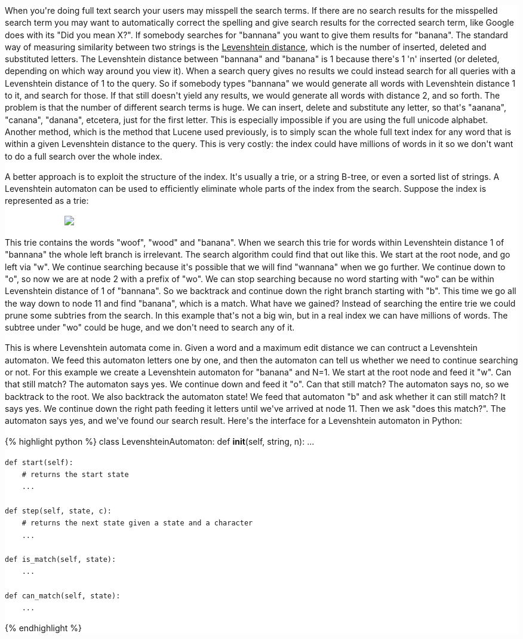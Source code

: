 When you're doing full text search your users may misspell the search terms. If there are no search results for the misspelled search term you may want to automatically correct the spelling and give search results for the corrected search term, like Google does with its "Did you mean X?". If somebody searches for "bannana" you want to give them results for "banana". The standard way of measuring similarity between two strings is the [Levenshtein distance](https://en.wikipedia.org/wiki/Levenshtein_distance), which is the number of inserted, deleted and substituted letters. The Levenshtein distance between "bannana" and "banana" is 1 because there's 1 'n' inserted (or deleted, depending on which way around you view it). When a search query gives no results we could instead search for all queries with a Levenshtein distance of 1 to the query. So if somebody types "bannana" we would generate all words with Levenshtein distance 1 to it, and search for those. If that still doesn't yield any results, we would generate all words with distance 2, and so forth. The problem is that the number of different search terms is huge. We can insert, delete and substitute any letter, so that's "aanana", "canana", "danana", etcetera, just for the first letter. This is especially impossible if you are using the full unicode alphabet. Another method, which is the method that Lucene used previously, is to simply scan the whole full text index for any word that is within a given Levenshtein distance to the query. This is very costly: the index could have millions of words in it so we don't want to do a full search over the whole index.

A better approach is to exploit the structure of the index. It's usually a trie, or a string B-tree, or even a sorted list of strings. A Levenshtein automaton can be used to efficiently eliminate whole parts of the index from the search. Suppose the index is represented as a trie:

<img src="{{ site.url }}/images/levenshtein/trie.png" width="200" style="margin-left: 100px" />

This trie contains the words "woof", "wood" and "banana". When we search this trie for words within Levenshtein distance 1 of "bannana" the whole left branch is irrelevant. The search algorithm could find that out like this. We start at the root node, and go left via "w". We continue searching because it's possible that we will find "wannana" when we go further. We continue down to "o", so now we are at node 2 with a prefix of "wo". We can stop searching because no word starting with "wo" can be within Levenshtein distance of 1 of "bannana". So we backtrack and continue down the right branch starting with "b". This time we go all the way down to node 11 and find "banana", which is a match. What have we gained? Instead of searching the entire trie we could prune some subtries from the search. In this example that's not a big win, but in a real index we can have millions of words. The subtree under "wo" could be huge, and we don't need to search any of it.

This is where Levenshtein automata come in. Given a word and a maximum edit distance we can contruct a Levenshtein automaton. We feed this automaton letters one by one, and then the automaton can tell us whether we need to continue searching or not. For this example we create a Levenshtein automaton for "banana" and N=1. We start at the root node and feed it "w". Can that still match? The automaton says yes. We continue down and feed it "o". Can that still match? The automaton says no, so we backtrack to the root. We also backtrack the automaton state! We feed that automaton "b" and ask whether it can still match? It says yes. We continue down the right path feeding it letters until we've arrived at node 11. Then we ask "does this match?". The automaton says yes, and we've found our search result. Here's the interface for a Levenshtein automaton in Python:

{% highlight python %}
class LevenshteinAutomaton:
    def __init__(self, string, n):
        ...

    def start(self):
    	# returns the start state
        ... 

    def step(self, state, c):
    	# returns the next state given a state and a character
        ... 

    def is_match(self, state):
        ...

    def can_match(self, state):
        ...
{% endhighlight %}